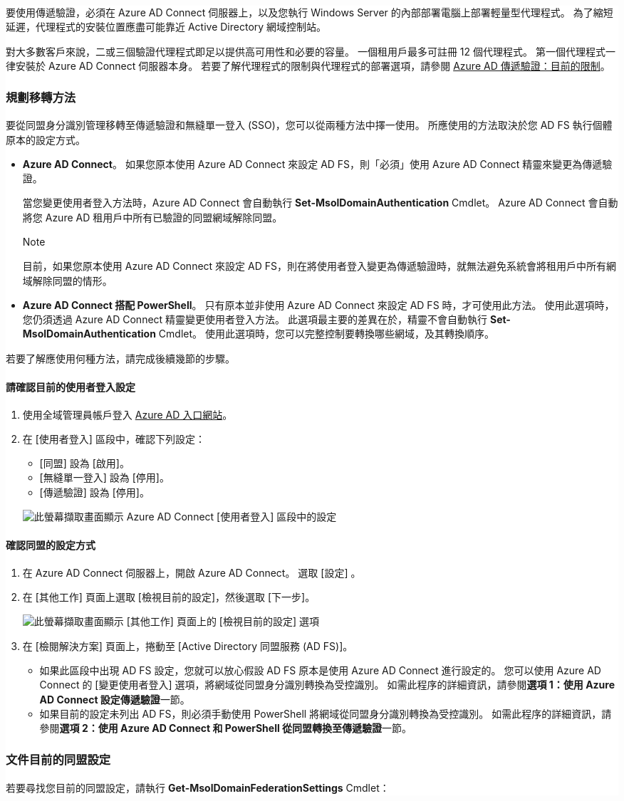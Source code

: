要使用傳遞驗證，必須在 Azure AD Connect 伺服器上，以及您執行 Windows Server 的內部部署電腦上部署輕量型代理程式。 為了縮短延遲，代理程式的安裝位置應盡可能靠近 Active Directory 網域控制站。

對大多數客戶來說，二或三個驗證代理程式即足以提供高可用性和必要的容量。 一個租用戶最多可註冊 12 個代理程式。 第一個代理程式一律安裝於 Azure AD Connect 伺服器本身。 若要了解代理程式的限制與代理程式的部署選項，請參閱 [Azure AD 傳遞驗證：目前的限制](https://docs.microsoft.com/azure/active-directory/connect/active-directory-aadconnect-pass-through-authentication-current-limitations)。

### <a name="plan-the-migration-method"></a>規劃移轉方法

要從同盟身分識別管理移轉至傳遞驗證和無縫單一登入 (SSO)，您可以從兩種方法中擇一使用。 所應使用的方法取決於您 AD FS 執行個體原本的設定方式。

* **Azure AD Connect**。 如果您原本使用 Azure AD Connect 來設定 AD FS，則「必須」使用 Azure AD Connect 精靈來變更為傳遞驗證。

   ‎當您變更使用者登入方法時，Azure AD Connect 會自動執行 **Set-MsolDomainAuthentication** Cmdlet。 Azure AD Connect 會自動將您 Azure AD 租用戶中所有已驗證的同盟網域解除同盟。

   > [!NOTE]
   > 目前，如果您原本使用 Azure AD Connect 來設定 AD FS，則在將使用者登入變更為傳遞驗證時，就無法避免系統會將租用戶中所有網域解除同盟的情形。
‎
* **Azure AD Connect 搭配 PowerShell**。 只有原本並非使用 Azure AD Connect 來設定 AD FS 時，才可使用此方法。 使用此選項時，您仍須透過 Azure AD Connect 精靈變更使用者登入方法。 此選項最主要的差異在於，精靈不會自動執行 **Set-MsolDomainAuthentication** Cmdlet。 使用此選項時，您可以完整控制要轉換哪些網域，及其轉換順序。

若要了解應使用何種方法，請完成後續幾節的步驟。

#### <a name="verify-current-user-sign-in-settings"></a>請確認目前的使用者登入設定

1. 使用全域管理員帳戶登入 [Azure AD 入口網站](https://aad.portal.azure.com/)。
2. 在 [使用者登入] 區段中，確認下列設定：
   * [同盟] 設為 [啟用]。
   * [無縫單一登入] 設為 [停用]。
   * [傳遞驗證] 設為 [停用]。

   ![此螢幕擷取畫面顯示 Azure AD Connect [使用者登入] 區段中的設定](media/plan-migrate-adfs-pass-through-authentication/migrating-adfs-to-pta_image1.png)

#### <a name="verify-how-federation-was-configured"></a>確認同盟的設定方式

1. 在 Azure AD Connect 伺服器上，開啟 Azure AD Connect。 選取 [設定] 。
2. 在 [其他工作] 頁面上選取 [檢視目前的設定]，然後選取 [下一步]。<br />
 
   ![此螢幕擷取畫面顯示 [其他工作] 頁面上的 [檢視目前的設定] 選項](media/plan-migrate-adfs-pass-through-authentication/migrating-adfs-to-pta_image2.png)<br />
3. 在 [檢閱解決方案] 頁面上，捲動至 [Active Directory 同盟服務 (AD FS)]。<br />

   * 如果此區段中出現 AD FS 設定，您就可以放心假設 AD FS 原本是使用 Azure AD Connect 進行設定的。 您可以使用 Azure AD Connect 的 [變更使用者登入] 選項，將網域從同盟身分識別轉換為受控識別。 如需此程序的詳細資訊，請參閱**選項 1：使用 Azure AD Connect 設定傳遞驗證**一節。
   * 如果目前的設定未列出 AD FS，則必須手動使用 PowerShell 將網域從同盟身分識別轉換為受控識別。 如需此程序的詳細資訊，請參閱**選項 2：使用 Azure AD Connect 和 PowerShell 從同盟轉換至傳遞驗證**一節。

### <a name="document-current-federation-settings"></a>文件目前的同盟設定

若要尋找您目前的同盟設定，請執行 **Get-MsolDomainFederationSettings** Cmdlet：
